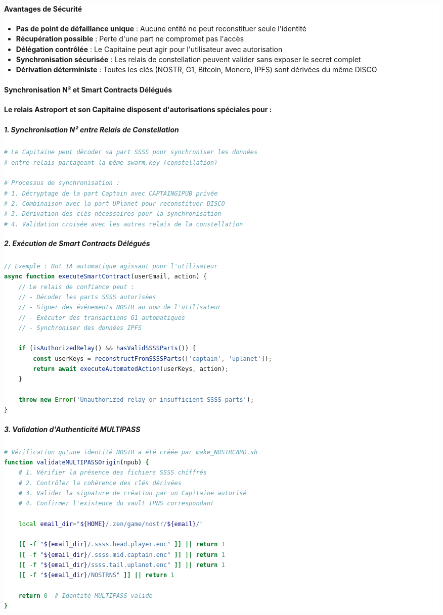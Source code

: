 #### Avantages de Sécurité

- **Pas de point de défaillance unique** : Aucune entité ne peut reconstituer seule l'identité
- **Récupération possible** : Perte d'une part ne compromet pas l'accès
- **Délégation contrôlée** : Le Capitaine peut agir pour l'utilisateur avec autorisation
- **Synchronisation sécurisée** : Les relais de constellation peuvent valider sans exposer le secret complet
- **Dérivation déterministe** : Toutes les clés (NOSTR, G1, Bitcoin, Monero, IPFS) sont dérivées du même DISCO

#### Synchronisation N² et Smart Contracts Délégués

**Le relais Astroport et son Capitaine disposent d'autorisations spéciales pour :**

##### 1. Synchronisation N² entre Relais de Constellation

```bash
# Le Capitaine peut décoder sa part SSSS pour synchroniser les données
# entre relais partageant la même swarm.key (constellation)

# Processus de synchronisation :
# 1. Décryptage de la part Captain avec CAPTAING1PUB privée
# 2. Combinaison avec la part UPlanet pour reconstituer DISCO
# 3. Dérivation des clés nécessaires pour la synchronisation
# 4. Validation croisée avec les autres relais de la constellation
```

##### 2. Exécution de Smart Contracts Délégués

```javascript
// Exemple : Bot IA automatique agissant pour l'utilisateur
async function executeSmartContract(userEmail, action) {
    // Le relais de confiance peut :
    // - Décoder les parts SSSS autorisées
    // - Signer des événements NOSTR au nom de l'utilisateur  
    // - Exécuter des transactions G1 automatiques
    // - Synchroniser des données IPFS
    
    if (isAuthorizedRelay() && hasValidSSSSParts()) {
        const userKeys = reconstructFromSSSSParts(['captain', 'uplanet']);
        return await executeAutomatedAction(userKeys, action);
    }
    
    throw new Error('Unauthorized relay or insufficient SSSS parts');
}
```

##### 3. Validation d'Authenticité MULTIPASS

```bash
# Vérification qu'une identité NOSTR a été créée par make_NOSTRCARD.sh
function validateMULTIPASSOrigin(npub) {
    # 1. Vérifier la présence des fichiers SSSS chiffrés
    # 2. Contrôler la cohérence des clés dérivées
    # 3. Valider la signature de création par un Capitaine autorisé
    # 4. Confirmer l'existence du vault IPNS correspondant
    
    local email_dir="${HOME}/.zen/game/nostr/${email}/"
    
    [[ -f "${email_dir}/.ssss.head.player.enc" ]] || return 1
    [[ -f "${email_dir}/.ssss.mid.captain.enc" ]] || return 1  
    [[ -f "${email_dir}/ssss.tail.uplanet.enc" ]] || return 1
    [[ -f "${email_dir}/NOSTRNS" ]] || return 1
    
    return 0  # Identité MULTIPASS valide
}
```
